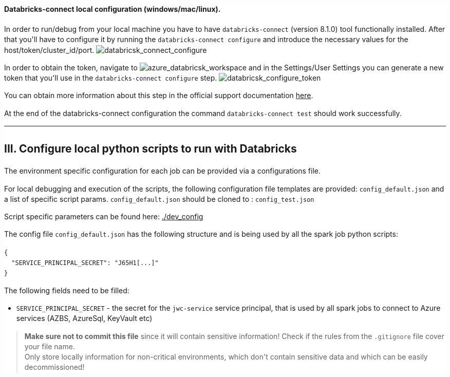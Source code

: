 #### Databricks-connect local configuration (windows/mac/linux).
In order to run/debug from your local machine you have to have `databricks-connect` (version 8.1.0) tool functionally installed.
After that you'll have to configure it by running the `databricks-connect configure` and introduce the necessary
values for the host/token/cluster_id/port.
![databricsk_connect_configure](./imgs/databricks_connect_configure.png)

In order to obtain the token, navigate to ![azure_databricsk_workspace](./imgs/azure_databricsk_workspace.png)
and in the Settings/User Settings you can generate a new token that you'll use in the `databricks-connect configure` step.
![databricsk_configure_token](./imgs/databricks_generated_new_token.png)

You can obtain more information about this step in the official support documentation [here](https://docs.databricks.com/dev-tools/databricks-connect.html#step-2-configure-connection-properties). 

At the end of the databricks-connect configuration the command `databricks-connect test` should work successfully.



---


## III. Configure local python scripts to run with Databricks
<span id="local-development-config"></span>
The environment specific configuration for each job can be provided via a configurations file.

For local debugging and execution of the scripts, the following configuration file templates are provided: `config_default.json` and a list of 
specific script params.
`config_default.json` should be cloned to : `config_test.json`

Script specific parameters can be found here: [./dev_config](./dev_config/)

The config file `config_default.json` has the following structure and is being used by all the spark job python scripts:
```
{
  "SERVICE_PRINCIPAL_SECRET": "J65H1[...]"
}
```

The following fields need to be filled:
- `SERVICE_PRINCIPAL_SECRET` - the secret for the `jwc-service` service principal, that is used by all spark jobs to connect to Azure services (AZBS, AzureSql, KeyVault etc)


> **Make sure not to commit this file** since it will contain sensitive information! Check if the rules from the `.gitignore` file cover your file name.  
> Only store locally information for non-critical environments, which don't contain sensitive data and which can be easily decommissioned!
